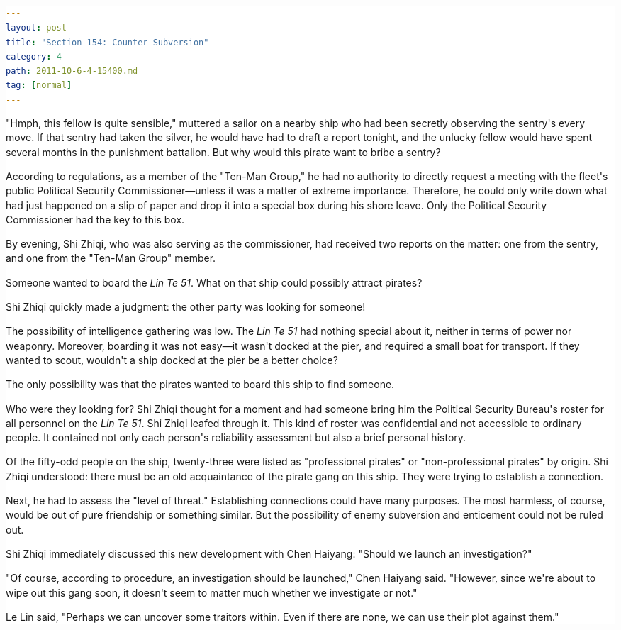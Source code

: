 ```yaml
---
layout: post
title: "Section 154: Counter-Subversion"
category: 4
path: 2011-10-6-4-15400.md
tag: [normal]
---
```


"Hmph, this fellow is quite sensible," muttered a sailor on a nearby ship who had been secretly observing the sentry's every move. If that sentry had taken the silver, he would have had to draft a report tonight, and the unlucky fellow would have spent several months in the punishment battalion. But why would this pirate want to bribe a sentry?

According to regulations, as a member of the "Ten-Man Group," he had no authority to directly request a meeting with the fleet's public Political Security Commissioner—unless it was a matter of extreme importance. Therefore, he could only write down what had just happened on a slip of paper and drop it into a special box during his shore leave. Only the Political Security Commissioner had the key to this box.

By evening, Shi Zhiqi, who was also serving as the commissioner, had received two reports on the matter: one from the sentry, and one from the "Ten-Man Group" member.

Someone wanted to board the *Lin Te 51*. What on that ship could possibly attract pirates?

Shi Zhiqi quickly made a judgment: the other party was looking for someone!

The possibility of intelligence gathering was low. The *Lin Te 51* had nothing special about it, neither in terms of power nor weaponry. Moreover, boarding it was not easy—it wasn't docked at the pier, and required a small boat for transport. If they wanted to scout, wouldn't a ship docked at the pier be a better choice?

The only possibility was that the pirates wanted to board this ship to find someone.

Who were they looking for? Shi Zhiqi thought for a moment and had someone bring him the Political Security Bureau's roster for all personnel on the *Lin Te 51*. Shi Zhiqi leafed through it. This kind of roster was confidential and not accessible to ordinary people. It contained not only each person's reliability assessment but also a brief personal history.

Of the fifty-odd people on the ship, twenty-three were listed as "professional pirates" or "non-professional pirates" by origin. Shi Zhiqi understood: there must be an old acquaintance of the pirate gang on this ship. They were trying to establish a connection.

Next, he had to assess the "level of threat." Establishing connections could have many purposes. The most harmless, of course, would be out of pure friendship or something similar. But the possibility of enemy subversion and enticement could not be ruled out.

Shi Zhiqi immediately discussed this new development with Chen Haiyang: "Should we launch an investigation?"

"Of course, according to procedure, an investigation should be launched," Chen Haiyang said. "However, since we're about to wipe out this gang soon, it doesn't seem to matter much whether we investigate or not."

Le Lin said, "Perhaps we can uncover some traitors within. Even if there are none, we can use their plot against them."


[y002]: /characters/y002 "Wen Desi"